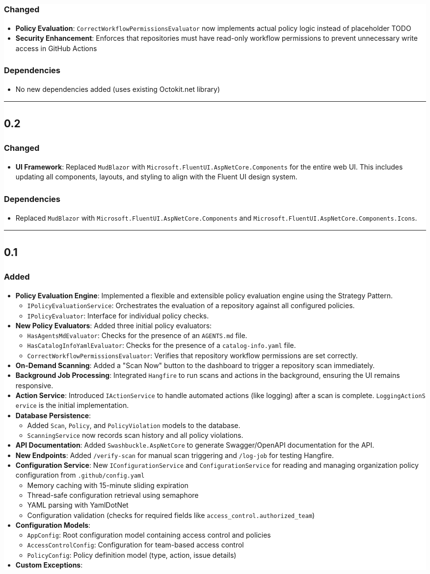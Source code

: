 ### Changed
- **Policy Evaluation**: `CorrectWorkflowPermissionsEvaluator` now implements actual policy logic instead of placeholder TODO
- **Security Enhancement**: Enforces that repositories must have read-only workflow permissions to prevent unnecessary write access in GitHub Actions

### Dependencies
- No new dependencies added (uses existing Octokit.net library)

---

## 0.2

### Changed
- **UI Framework**: Replaced `MudBlazor` with `Microsoft.FluentUI.AspNetCore.Components` for the entire web UI. This includes updating all components, layouts, and styling to align with the Fluent UI design system.

### Dependencies
- Replaced `MudBlazor` with `Microsoft.FluentUI.AspNetCore.Components` and `Microsoft.FluentUI.AspNetCore.Components.Icons`.

---

## 0.1

### Added
- **Policy Evaluation Engine**: Implemented a flexible and extensible policy evaluation engine using the Strategy Pattern.
  - `IPolicyEvaluationService`: Orchestrates the evaluation of a repository against all configured policies.
  - `IPolicyEvaluator`: Interface for individual policy checks.
- **New Policy Evaluators**: Added three initial policy evaluators:
  - `HasAgentsMdEvaluator`: Checks for the presence of an `AGENTS.md` file.
  - `HasCatalogInfoYamlEvaluator`: Checks for the presence of a `catalog-info.yaml` file.
  - `CorrectWorkflowPermissionsEvaluator`: Verifies that repository workflow permissions are set correctly.
- **On-Demand Scanning**: Added a "Scan Now" button to the dashboard to trigger a repository scan immediately.
- **Background Job Processing**: Integrated `Hangfire` to run scans and actions in the background, ensuring the UI remains responsive.
- **Action Service**: Introduced `IActionService` to handle automated actions (like logging) after a scan is complete. `LoggingActionService` is the initial implementation.
- **Database Persistence**:
  - Added `Scan`, `Policy`, and `PolicyViolation` models to the database.
  - `ScanningService` now records scan history and all policy violations.
- **API Documentation**: Added `Swashbuckle.AspNetCore` to generate Swagger/OpenAPI documentation for the API.
- **New Endpoints**: Added `/verify-scan` for manual scan triggering and `/log-job` for testing Hangfire.
- **Configuration Service**: New `IConfigurationService` and `ConfigurationService` for reading and managing organization policy configuration from `.github/config.yaml`
  - Memory caching with 15-minute sliding expiration
  - Thread-safe configuration retrieval using semaphore
  - YAML parsing with YamlDotNet
  - Configuration validation (checks for required fields like `access_control.authorized_team`)
- **Configuration Models**:
  - `AppConfig`: Root configuration model containing access control and policies
  - `AccessControlConfig`: Configuration for team-based access control
  - `PolicyConfig`: Policy definition model (type, action, issue details)
- **Custom Exceptions**: